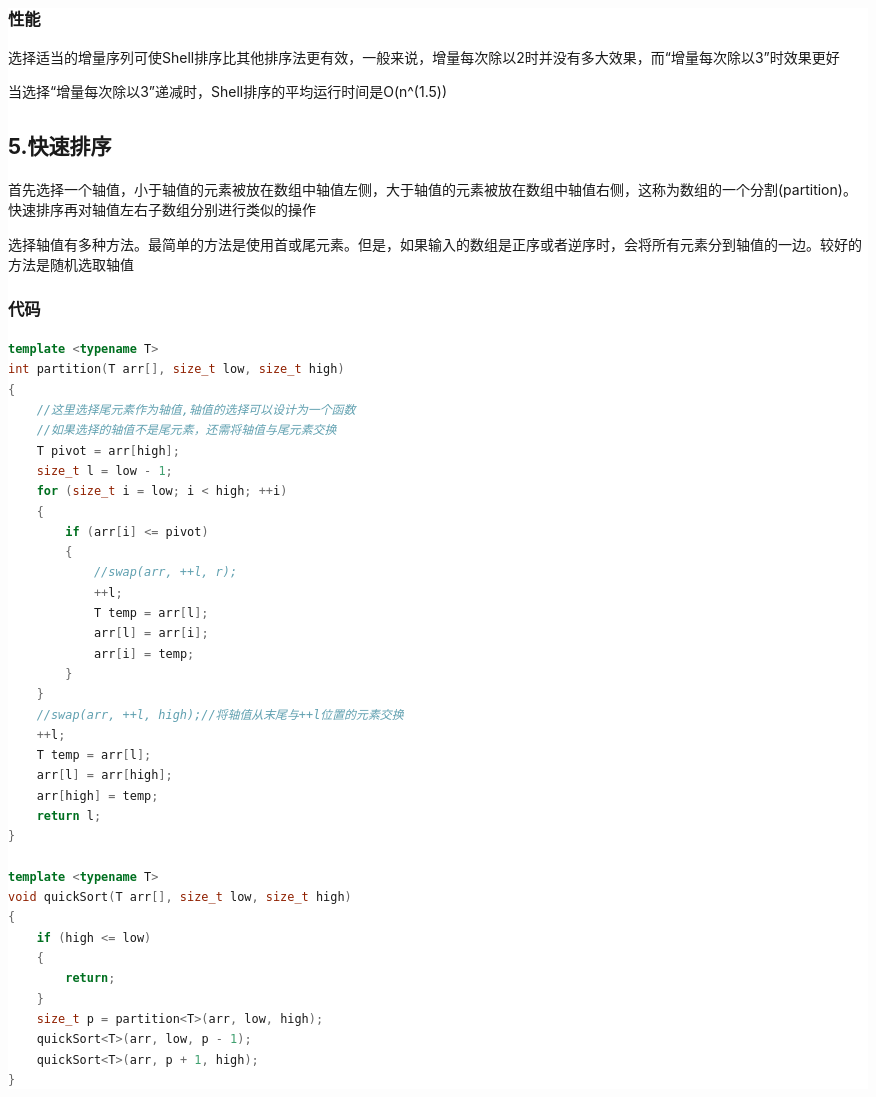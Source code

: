 ### 性能

选择适当的增量序列可使Shell排序比其他排序法更有效，一般来说，增量每次除以2时并没有多大效果，而“增量每次除以3”时效果更好

当选择“增量每次除以3”递减时，Shell排序的平均运行时间是O(n^(1.5))

## 5.快速排序

首先选择一个轴值，小于轴值的元素被放在数组中轴值左侧，大于轴值的元素被放在数组中轴值右侧，这称为数组的一个分割(partition)。快速排序再对轴值左右子数组分别进行类似的操作

选择轴值有多种方法。最简单的方法是使用首或尾元素。但是，如果输入的数组是正序或者逆序时，会将所有元素分到轴值的一边。较好的方法是随机选取轴值

### 代码

```c++
template <typename T>
int partition(T arr[], size_t low, size_t high)
{
    //这里选择尾元素作为轴值,轴值的选择可以设计为一个函数
    //如果选择的轴值不是尾元素，还需将轴值与尾元素交换
    T pivot = arr[high];
    size_t l = low - 1;
    for (size_t i = low; i < high; ++i)
    {
	    if (arr[i] <= pivot)
	    {
		    //swap(arr, ++l, r);
            ++l;
            T temp = arr[l];
            arr[l] = arr[i];
            arr[i] = temp;
	    }
    }     
    //swap(arr, ++l, high);//将轴值从末尾与++l位置的元素交换
    ++l;
    T temp = arr[l];
    arr[l] = arr[high];
    arr[high] = temp;
    return l;
}

template <typename T>
void quickSort(T arr[], size_t low, size_t high)
{
    if (high <= low)
    {
        return;
    }
    size_t p = partition<T>(arr, low, high);
    quickSort<T>(arr, low, p - 1);
    quickSort<T>(arr, p + 1, high);
}
```
